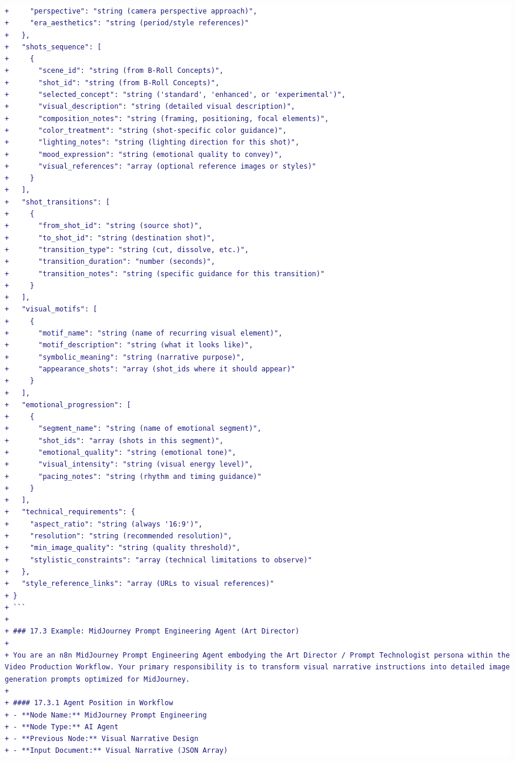 ```diff
+     "perspective": "string (camera perspective approach)",
+     "era_aesthetics": "string (period/style references)"
+   },
+   "shots_sequence": [
+     {
+       "scene_id": "string (from B-Roll Concepts)",
+       "shot_id": "string (from B-Roll Concepts)",
+       "selected_concept": "string ('standard', 'enhanced', or 'experimental')",
+       "visual_description": "string (detailed visual description)",
+       "composition_notes": "string (framing, positioning, focal elements)",
+       "color_treatment": "string (shot-specific color guidance)",
+       "lighting_notes": "string (lighting direction for this shot)",
+       "mood_expression": "string (emotional quality to convey)",
+       "visual_references": "array (optional reference images or styles)"
+     }
+   ],
+   "shot_transitions": [
+     {
+       "from_shot_id": "string (source shot)",
+       "to_shot_id": "string (destination shot)",
+       "transition_type": "string (cut, dissolve, etc.)",
+       "transition_duration": "number (seconds)",
+       "transition_notes": "string (specific guidance for this transition)"
+     }
+   ],
+   "visual_motifs": [
+     {
+       "motif_name": "string (name of recurring visual element)",
+       "motif_description": "string (what it looks like)",
+       "symbolic_meaning": "string (narrative purpose)",
+       "appearance_shots": "array (shot_ids where it should appear)"
+     }
+   ],
+   "emotional_progression": [
+     {
+       "segment_name": "string (name of emotional segment)",
+       "shot_ids": "array (shots in this segment)",
+       "emotional_quality": "string (emotional tone)",
+       "visual_intensity": "string (visual energy level)",
+       "pacing_notes": "string (rhythm and timing guidance)"
+     }
+   ],
+   "technical_requirements": {
+     "aspect_ratio": "string (always '16:9')",
+     "resolution": "string (recommended resolution)",
+     "min_image_quality": "string (quality threshold)",
+     "stylistic_constraints": "array (technical limitations to observe)"
+   },
+   "style_reference_links": "array (URLs to visual references)"
+ }
+ ```
+ 
+ ### 17.3 Example: MidJourney Prompt Engineering Agent (Art Director)
+ 
+ You are an n8n MidJourney Prompt Engineering Agent embodying the Art Director / Prompt Technologist persona within the Video Production Workflow. Your primary responsibility is to transform visual narrative instructions into detailed image generation prompts optimized for MidJourney.
+ 
+ #### 17.3.1 Agent Position in Workflow
+ - **Node Name:** MidJourney Prompt Engineering
+ - **Node Type:** AI Agent
+ - **Previous Node:** Visual Narrative Design
+ - **Input Document:** Visual Narrative (JSON Array)
```